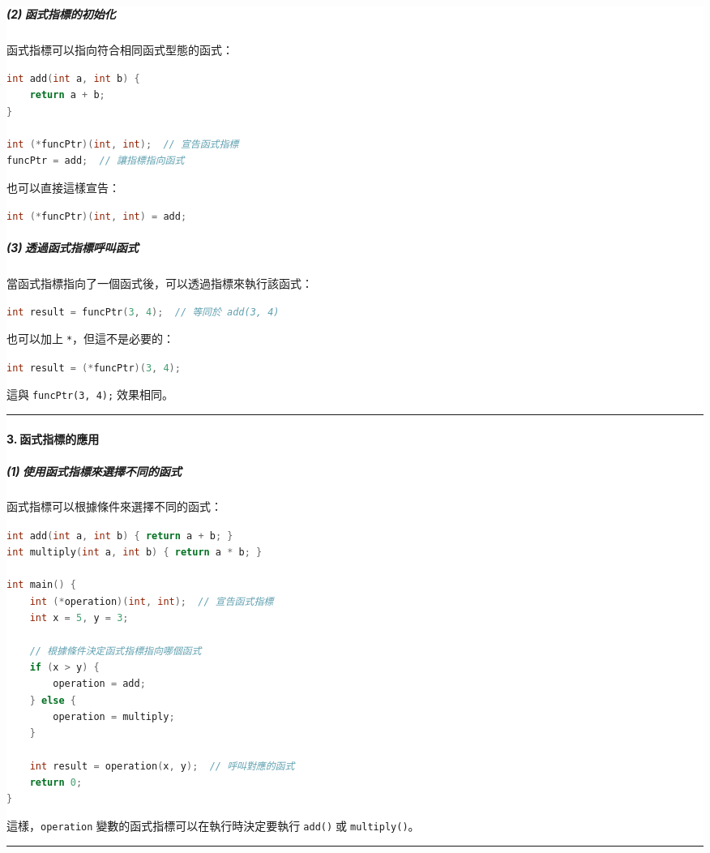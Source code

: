 ##### **(2) 函式指標的初始化**
函式指標可以指向符合相同函式型態的函式：
```c
int add(int a, int b) {
    return a + b;
}

int (*funcPtr)(int, int);  // 宣告函式指標
funcPtr = add;  // 讓指標指向函式
```
也可以直接這樣宣告：
```c
int (*funcPtr)(int, int) = add;
```

##### **(3) 透過函式指標呼叫函式**
當函式指標指向了一個函式後，可以透過指標來執行該函式：
```c
int result = funcPtr(3, 4);  // 等同於 add(3, 4)
```
也可以加上 `*`，但這不是必要的：
```c
int result = (*funcPtr)(3, 4);
```
這與 `funcPtr(3, 4);` 效果相同。

---

#### **3. 函式指標的應用**  

##### **(1) 使用函式指標來選擇不同的函式**
函式指標可以根據條件來選擇不同的函式：
```c
int add(int a, int b) { return a + b; }
int multiply(int a, int b) { return a * b; }

int main() {
    int (*operation)(int, int);  // 宣告函式指標
    int x = 5, y = 3;
    
    // 根據條件決定函式指標指向哪個函式
    if (x > y) {
        operation = add;
    } else {
        operation = multiply;
    }

    int result = operation(x, y);  // 呼叫對應的函式
    return 0;
}
```
這樣，`operation` 變數的函式指標可以在執行時決定要執行 `add()` 或 `multiply()`。

---
